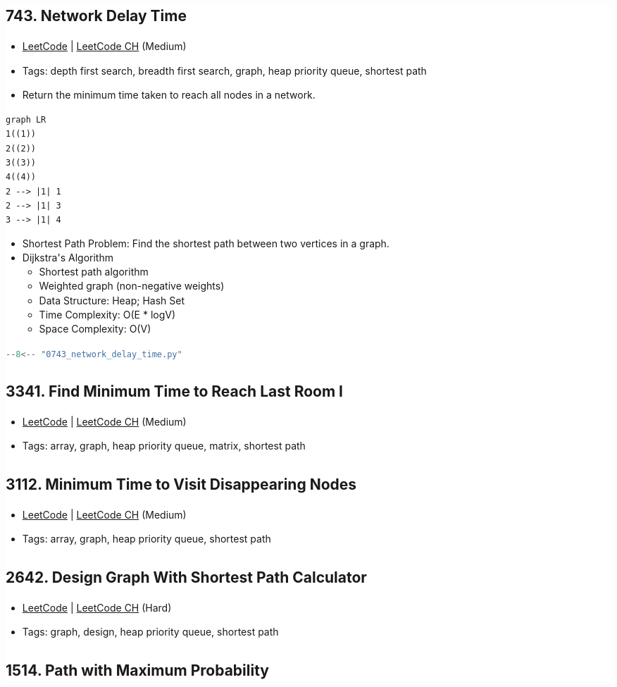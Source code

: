 ## 743. Network Delay Time

-   [LeetCode](https://leetcode.com/problems/network-delay-time/) | [LeetCode CH](https://leetcode.cn/problems/network-delay-time/) (Medium)

-   Tags: depth first search, breadth first search, graph, heap priority queue, shortest path
-   Return the minimum time taken to reach all nodes in a network.

```mermaid
graph LR
1((1))
2((2))
3((3))
4((4))
2 --> |1| 1
2 --> |1| 3
3 --> |1| 4
```

-   Shortest Path Problem: Find the shortest path between two vertices in a graph.
-   Dijkstra's Algorithm
    -   Shortest path algorithm
    -   Weighted graph (non-negative weights)
    -   Data Structure: Heap; Hash Set
    -   Time Complexity: O(E \* logV)
    -   Space Complexity: O(V)

```python title="743. Network Delay Time - Python Solution"
--8<-- "0743_network_delay_time.py"
```

## 3341. Find Minimum Time to Reach Last Room I

-   [LeetCode](https://leetcode.com/problems/find-minimum-time-to-reach-last-room-i/) | [LeetCode CH](https://leetcode.cn/problems/find-minimum-time-to-reach-last-room-i/) (Medium)

-   Tags: array, graph, heap priority queue, matrix, shortest path

## 3112. Minimum Time to Visit Disappearing Nodes

-   [LeetCode](https://leetcode.com/problems/minimum-time-to-visit-disappearing-nodes/) | [LeetCode CH](https://leetcode.cn/problems/minimum-time-to-visit-disappearing-nodes/) (Medium)

-   Tags: array, graph, heap priority queue, shortest path

## 2642. Design Graph With Shortest Path Calculator

-   [LeetCode](https://leetcode.com/problems/design-graph-with-shortest-path-calculator/) | [LeetCode CH](https://leetcode.cn/problems/design-graph-with-shortest-path-calculator/) (Hard)

-   Tags: graph, design, heap priority queue, shortest path

## 1514. Path with Maximum Probability
